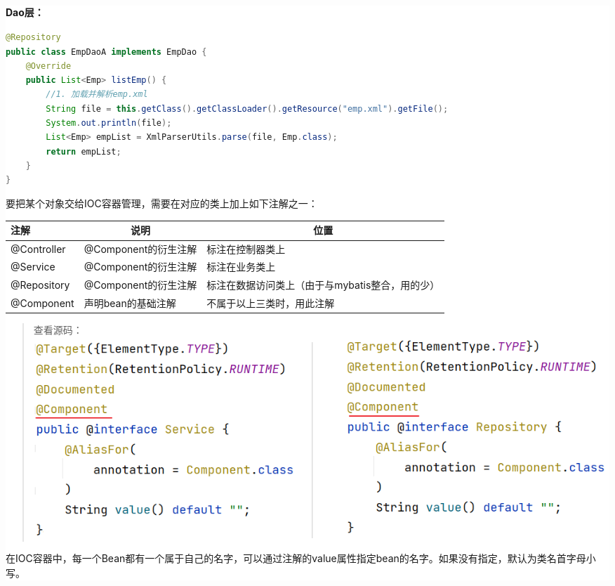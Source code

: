 **Dao层：**

```java
@Repository
public class EmpDaoA implements EmpDao {
    @Override
    public List<Emp> listEmp() {
        //1. 加载并解析emp.xml
        String file = this.getClass().getClassLoader().getResource("emp.xml").getFile();
        System.out.println(file);
        List<Emp> empList = XmlParserUtils.parse(file, Emp.class);
        return empList;
    }
}
```

要把某个对象交给IOC容器管理，需要在对应的类上加上如下注解之一：

| 注解        | 说明                 | 位置                                            |
| :---------- | -------------------- | ----------------------------------------------- |
| @Controller | @Component的衍生注解 | 标注在控制器类上                                |
| @Service    | @Component的衍生注解 | 标注在业务类上                                  |
| @Repository | @Component的衍生注解 | 标注在数据访问类上（由于与mybatis整合，用的少） |
| @Component  | 声明bean的基础注解   | 不属于以上三类时，用此注解                      |

> 查看源码：![ ](./assets/springboot01/image-20221204221320230.png)

在IOC容器中，每一个Bean都有一个属于自己的名字，可以通过注解的value属性指定bean的名字。如果没有指定，默认为类名首字母小写。
